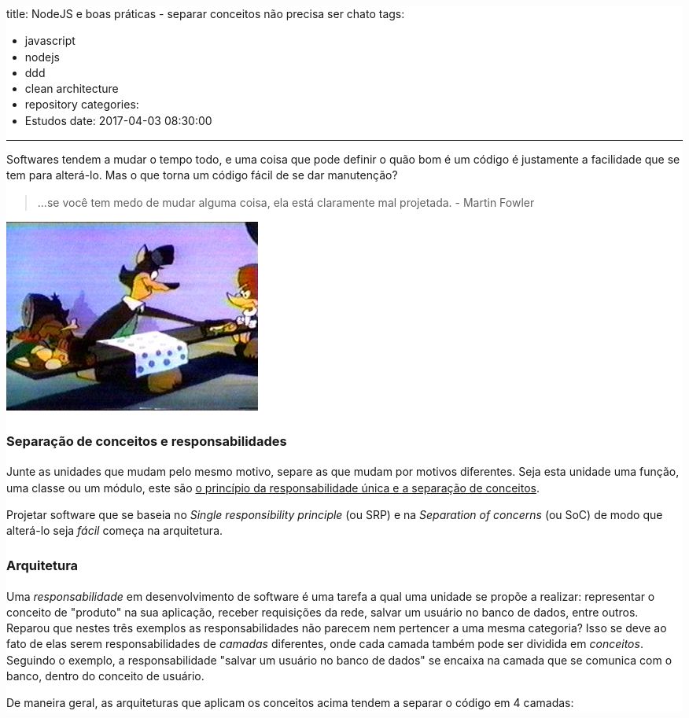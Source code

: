 title: NodeJS e boas práticas - separar conceitos não precisa ser chato
tags:
  - javascript
  - nodejs
  - ddd
  - clean architecture
  - repository
categories:
  - Estudos
date: 2017-04-03 08:30:00
---
Softwares tendem a mudar o tempo todo, e uma coisa que pode definir o quão bom é um código é justamente a facilidade que se tem para alterá-lo. Mas o que torna um código fácil de se dar manutenção?

> ...se você tem medo de mudar alguma coisa, ela está claramente mal projetada. - Martin Fowler

<img src="/img/posts/separation.jpg"/>



### Separação de conceitos e responsabilidades

Junte as unidades que mudam pelo mesmo motivo, separe as que mudam por motivos diferentes. Seja esta unidade uma função, uma classe ou um módulo, este são [o princípio da responsabilidade única e a separação de conceitos](https://8thlight.com/blog/uncle-bob/2014/05/08/SingleReponsibilityPrinciple.html).

Projetar software que se baseia no _Single responsibility principle_ (ou SRP) e na _Separation of concerns_ (ou SoC) de modo que alterá-lo seja _fácil_ começa na arquitetura.

### Arquitetura

Uma _responsabilidade_ em desenvolvimento de software é uma tarefa a qual uma unidade se propõe a realizar: representar o conceito de "produto" na sua aplicação, receber requisições da rede, salvar um usuário no banco de dados, entre outros. Reparou que nestes três exemplos as responsabilidades não parecem nem pertencer a uma mesma categoria? Isso se deve ao fato de elas serem responsabilidades de _camadas_ diferentes, onde cada camada também pode ser dividida em _conceitos_. Seguindo o exemplo, a responsabilidade "salvar um usuário no banco de dados" se encaixa na camada que se comunica com o banco, dentro do conceito de usuário.

De maneira geral, as arquiteturas que aplicam os conceitos acima tendem a separar o código em 4 camadas:
